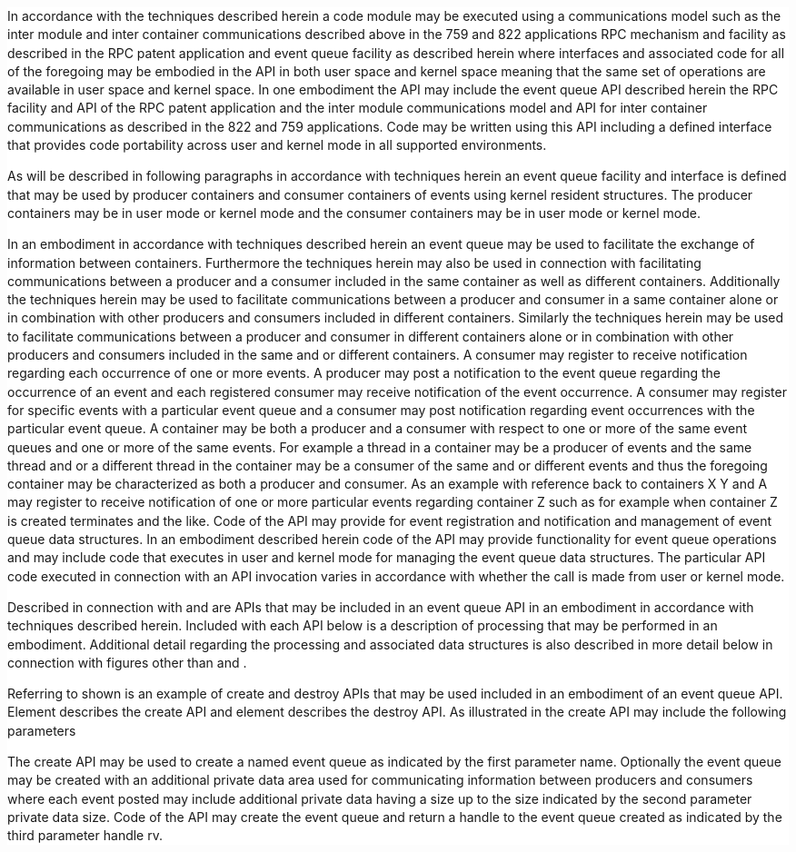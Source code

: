 In accordance with the techniques described herein a code module may be executed using a communications model such as the inter module and inter container communications described above in the 759 and 822 applications RPC mechanism and facility as described in the RPC patent application and event queue facility as described herein where interfaces and associated code for all of the foregoing may be embodied in the API in both user space and kernel space meaning that the same set of operations are available in user space and kernel space. In one embodiment the API may include the event queue API described herein the RPC facility and API of the RPC patent application and the inter module communications model and API for inter container communications as described in the 822 and 759 applications. Code may be written using this API including a defined interface that provides code portability across user and kernel mode in all supported environments.

As will be described in following paragraphs in accordance with techniques herein an event queue facility and interface is defined that may be used by producer containers and consumer containers of events using kernel resident structures. The producer containers may be in user mode or kernel mode and the consumer containers may be in user mode or kernel mode.

In an embodiment in accordance with techniques described herein an event queue may be used to facilitate the exchange of information between containers. Furthermore the techniques herein may also be used in connection with facilitating communications between a producer and a consumer included in the same container as well as different containers. Additionally the techniques herein may be used to facilitate communications between a producer and consumer in a same container alone or in combination with other producers and consumers included in different containers. Similarly the techniques herein may be used to facilitate communications between a producer and consumer in different containers alone or in combination with other producers and consumers included in the same and or different containers. A consumer may register to receive notification regarding each occurrence of one or more events. A producer may post a notification to the event queue regarding the occurrence of an event and each registered consumer may receive notification of the event occurrence. A consumer may register for specific events with a particular event queue and a consumer may post notification regarding event occurrences with the particular event queue. A container may be both a producer and a consumer with respect to one or more of the same event queues and one or more of the same events. For example a thread in a container may be a producer of events and the same thread and or a different thread in the container may be a consumer of the same and or different events and thus the foregoing container may be characterized as both a producer and consumer. As an example with reference back to containers X Y and A may register to receive notification of one or more particular events regarding container Z such as for example when container Z is created terminates and the like. Code of the API may provide for event registration and notification and management of event queue data structures. In an embodiment described herein code of the API may provide functionality for event queue operations and may include code that executes in user and kernel mode for managing the event queue data structures. The particular API code executed in connection with an API invocation varies in accordance with whether the call is made from user or kernel mode.

Described in connection with and are APIs that may be included in an event queue API in an embodiment in accordance with techniques described herein. Included with each API below is a description of processing that may be performed in an embodiment. Additional detail regarding the processing and associated data structures is also described in more detail below in connection with figures other than and .

Referring to shown is an example of create and destroy APIs that may be used included in an embodiment of an event queue API. Element describes the create API and element describes the destroy API. As illustrated in the create API may include the following parameters 

The create API may be used to create a named event queue as indicated by the first parameter name. Optionally the event queue may be created with an additional private data area used for communicating information between producers and consumers where each event posted may include additional private data having a size up to the size indicated by the second parameter private data size. Code of the API may create the event queue and return a handle to the event queue created as indicated by the third parameter handle rv.
